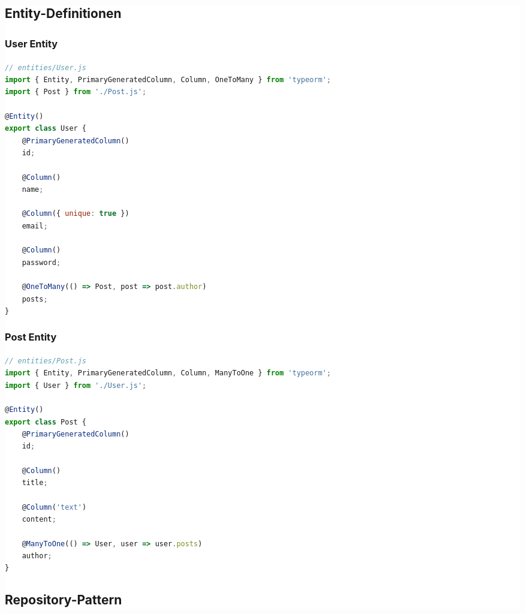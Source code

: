 ## Entity-Definitionen

### User Entity

```javascript
// entities/User.js
import { Entity, PrimaryGeneratedColumn, Column, OneToMany } from 'typeorm';
import { Post } from './Post.js';

@Entity()
export class User {
    @PrimaryGeneratedColumn()
    id;

    @Column()
    name;

    @Column({ unique: true })
    email;

    @Column()
    password;

    @OneToMany(() => Post, post => post.author)
    posts;
}
```

### Post Entity

```javascript
// entities/Post.js
import { Entity, PrimaryGeneratedColumn, Column, ManyToOne } from 'typeorm';
import { User } from './User.js';

@Entity()
export class Post {
    @PrimaryGeneratedColumn()
    id;

    @Column()
    title;

    @Column('text')
    content;

    @ManyToOne(() => User, user => user.posts)
    author;
}
```

## Repository-Pattern
